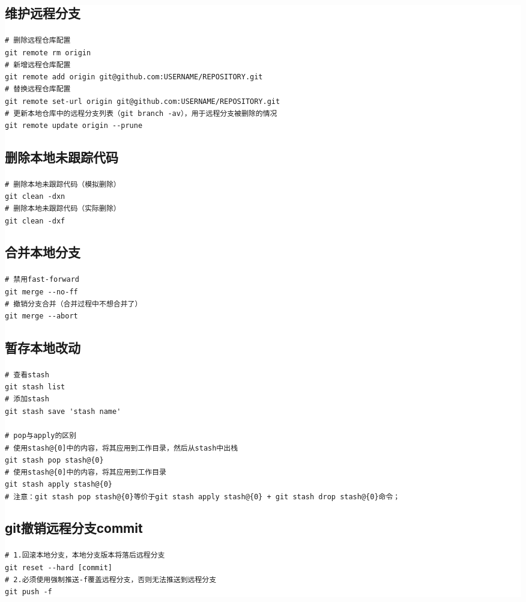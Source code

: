 ## 维护远程分支

```shell
# 删除远程仓库配置
git remote rm origin
# 新增远程仓库配置
git remote add origin git@github.com:USERNAME/REPOSITORY.git
# 替换远程仓库配置
git remote set-url origin git@github.com:USERNAME/REPOSITORY.git
# 更新本地仓库中的远程分支列表（git branch -av），用于远程分支被删除的情况 
git remote update origin --prune
```

## 删除本地未跟踪代码

```shell
# 删除本地未跟踪代码（模拟删除）
git clean -dxn
# 删除本地未跟踪代码（实际删除）
git clean -dxf
```

## 合并本地分支

```shell
# 禁用fast-forward
git merge --no-ff
# 撤销分支合并（合并过程中不想合并了）
git merge --abort
```

## 暂存本地改动

```shell
# 查看stash
git stash list
# 添加stash
git stash save 'stash name'  

# pop与apply的区别
# 使用stash@{0]中的内容，将其应用到工作目录，然后从stash中出栈
git stash pop stash@{0}
# 使用stash@{0]中的内容，将其应用到工作目录
git stash apply stash@{0}    
# 注意：git stash pop stash@{0}等价于git stash apply stash@{0} + git stash drop stash@{0}命令；
```

## git撤销远程分支commit

```shell
# 1.回滚本地分支，本地分支版本将落后远程分支
git reset --hard [commit]
# 2.必须使用强制推送-f覆盖远程分支，否则无法推送到远程分支
git push -f
```
